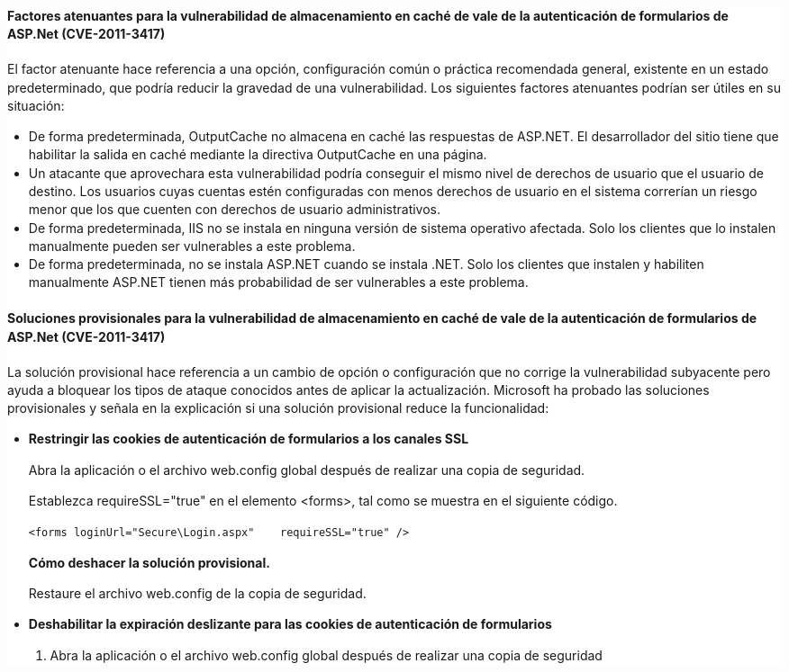 #### Factores atenuantes para la vulnerabilidad de almacenamiento en caché de vale de la autenticación de formularios de ASP.Net (CVE-2011-3417)

El factor atenuante hace referencia a una opción, configuración común o práctica recomendada general, existente en un estado predeterminado, que podría reducir la gravedad de una vulnerabilidad. Los siguientes factores atenuantes podrían ser útiles en su situación:

-   De forma predeterminada, OutputCache no almacena en caché las respuestas de ASP.NET. El desarrollador del sitio tiene que habilitar la salida en caché mediante la directiva OutputCache en una página.
-   Un atacante que aprovechara esta vulnerabilidad podría conseguir el mismo nivel de derechos de usuario que el usuario de destino. Los usuarios cuyas cuentas estén configuradas con menos derechos de usuario en el sistema correrían un riesgo menor que los que cuenten con derechos de usuario administrativos.
-   De forma predeterminada, IIS no se instala en ninguna versión de sistema operativo afectada. Solo los clientes que lo instalen manualmente pueden ser vulnerables a este problema.
-   De forma predeterminada, no se instala ASP.NET cuando se instala .NET. Solo los clientes que instalen y habiliten manualmente ASP.NET tienen más probabilidad de ser vulnerables a este problema.

#### Soluciones provisionales para la vulnerabilidad de almacenamiento en caché de vale de la autenticación de formularios de ASP.Net (CVE-2011-3417)

La solución provisional hace referencia a un cambio de opción o configuración que no corrige la vulnerabilidad subyacente pero ayuda a bloquear los tipos de ataque conocidos antes de aplicar la actualización. Microsoft ha probado las soluciones provisionales y señala en la explicación si una solución provisional reduce la funcionalidad:

-   **Restringir las cookies de autenticación de formularios a los canales SSL**

    Abra la aplicación o el archivo web.config global después de realizar una copia de seguridad.

    Establezca requireSSL="true" en el elemento &lt;forms&gt;, tal como se muestra en el siguiente código.

    `<forms loginUrl="Secure\Login.aspx"    requireSSL="true" />`

    **Cómo deshacer la solución provisional.**

    Restaure el archivo web.config de la copia de seguridad.

-   **Deshabilitar la expiración deslizante para las cookies de autenticación de formularios**

    1.  Abra la aplicación o el archivo web.config global después de realizar una copia de seguridad
